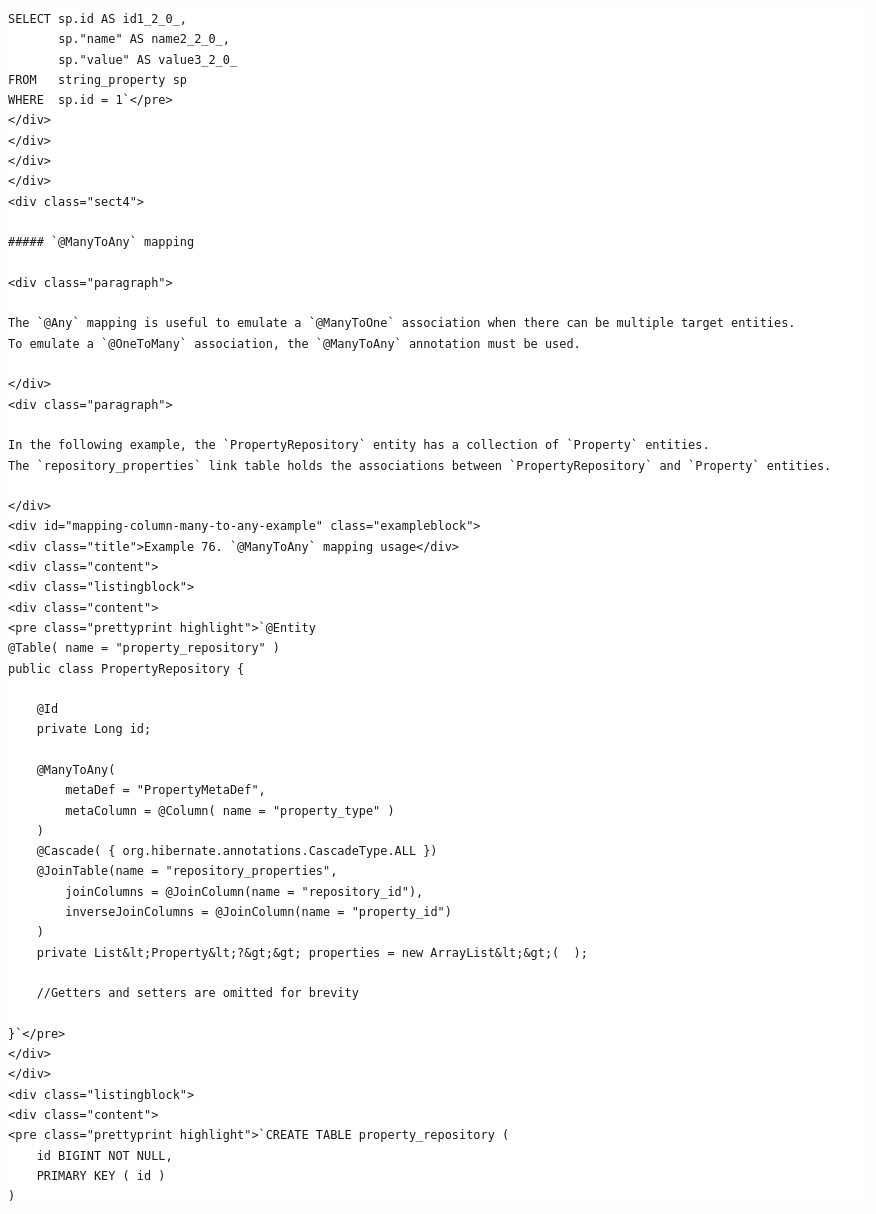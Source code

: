     SELECT sp.id AS id1_2_0_,
           sp."name" AS name2_2_0_,
           sp."value" AS value3_2_0_
    FROM   string_property sp
    WHERE  sp.id = 1`</pre>
    </div>
    </div>
    </div>
    </div>
    <div class="sect4">

    ##### `@ManyToAny` mapping

    <div class="paragraph">

    The `@Any` mapping is useful to emulate a `@ManyToOne` association when there can be multiple target entities.
    To emulate a `@OneToMany` association, the `@ManyToAny` annotation must be used.

    </div>
    <div class="paragraph">

    In the following example, the `PropertyRepository` entity has a collection of `Property` entities.
    The `repository_properties` link table holds the associations between `PropertyRepository` and `Property` entities.

    </div>
    <div id="mapping-column-many-to-any-example" class="exampleblock">
    <div class="title">Example 76. `@ManyToAny` mapping usage</div>
    <div class="content">
    <div class="listingblock">
    <div class="content">
    <pre class="prettyprint highlight">`@Entity
    @Table( name = "property_repository" )
    public class PropertyRepository {

        @Id
        private Long id;

        @ManyToAny(
            metaDef = "PropertyMetaDef",
            metaColumn = @Column( name = "property_type" )
        )
        @Cascade( { org.hibernate.annotations.CascadeType.ALL })
        @JoinTable(name = "repository_properties",
            joinColumns = @JoinColumn(name = "repository_id"),
            inverseJoinColumns = @JoinColumn(name = "property_id")
        )
        private List&lt;Property&lt;?&gt;&gt; properties = new ArrayList&lt;&gt;(  );

    	//Getters and setters are omitted for brevity

    }`</pre>
    </div>
    </div>
    <div class="listingblock">
    <div class="content">
    <pre class="prettyprint highlight">`CREATE TABLE property_repository (
        id BIGINT NOT NULL,
        PRIMARY KEY ( id )
    )
